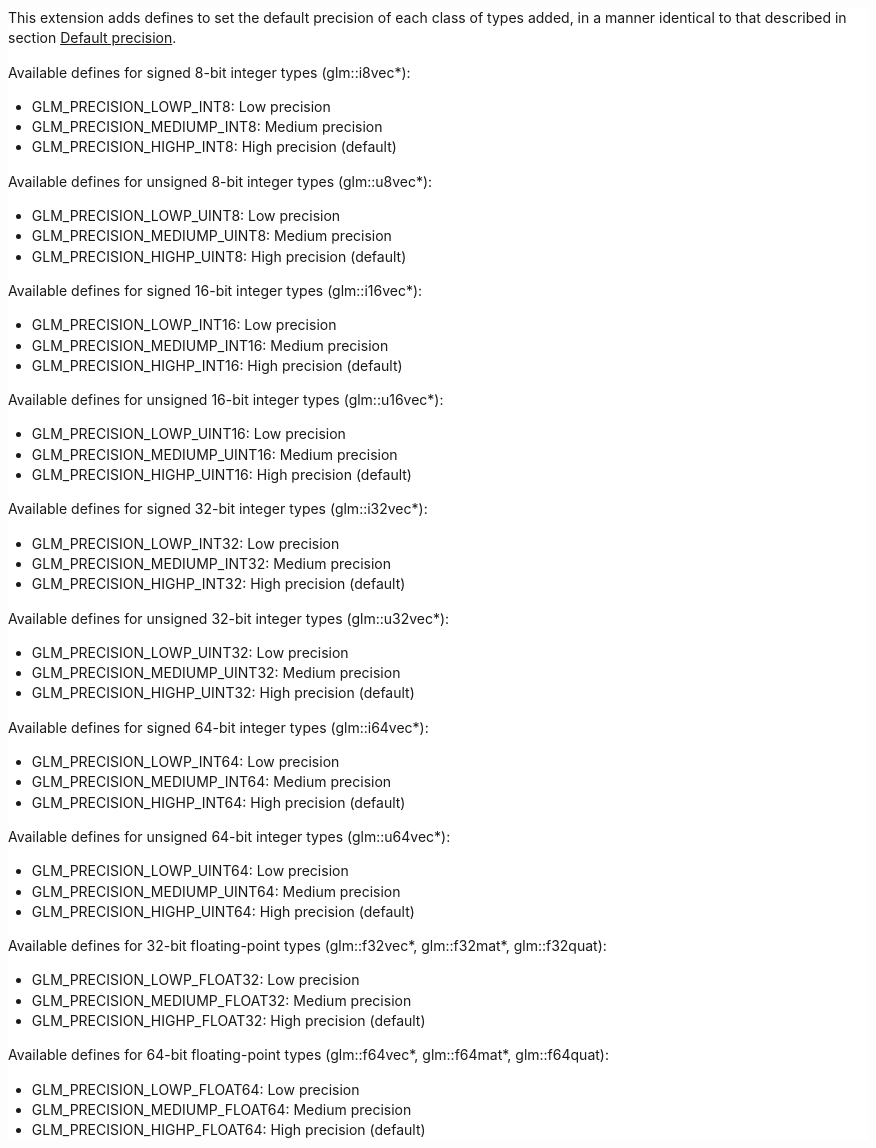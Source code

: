 This extension adds defines to set the default precision of each class of types added, in a manner identical to that described in section [Default precision](#section3_1).

Available defines for signed 8-bit integer types (glm::i8vec\*):

* GLM\_PRECISION\_LOWP\_INT8: Low precision
* GLM\_PRECISION\_MEDIUMP\_INT8: Medium precision
* GLM\_PRECISION\_HIGHP\_INT8: High precision (default)

Available defines for unsigned 8-bit integer types (glm::u8vec\*):

* GLM\_PRECISION\_LOWP\_UINT8: Low precision
* GLM\_PRECISION\_MEDIUMP\_UINT8: Medium precision
* GLM\_PRECISION\_HIGHP\_UINT8: High precision (default)

Available defines for signed 16-bit integer types (glm::i16vec\*):

* GLM\_PRECISION\_LOWP\_INT16: Low precision
* GLM\_PRECISION\_MEDIUMP\_INT16: Medium precision
* GLM\_PRECISION\_HIGHP\_INT16: High precision (default)

Available defines for unsigned 16-bit integer types (glm::u16vec\*):

* GLM\_PRECISION\_LOWP\_UINT16: Low precision
* GLM\_PRECISION\_MEDIUMP\_UINT16: Medium precision
* GLM\_PRECISION\_HIGHP\_UINT16: High precision (default)

Available defines for signed 32-bit integer types (glm::i32vec\*):

* GLM\_PRECISION\_LOWP\_INT32: Low precision
* GLM\_PRECISION\_MEDIUMP\_INT32: Medium precision
* GLM\_PRECISION\_HIGHP\_INT32: High precision (default)

Available defines for unsigned 32-bit integer types (glm::u32vec\*):

* GLM\_PRECISION\_LOWP\_UINT32: Low precision
* GLM\_PRECISION\_MEDIUMP\_UINT32: Medium precision
* GLM\_PRECISION\_HIGHP\_UINT32: High precision (default)

Available defines for signed 64-bit integer types (glm::i64vec\*):

* GLM\_PRECISION\_LOWP\_INT64: Low precision
* GLM\_PRECISION\_MEDIUMP\_INT64: Medium precision
* GLM\_PRECISION\_HIGHP\_INT64: High precision (default)

Available defines for unsigned 64-bit integer types (glm::u64vec\*):

* GLM\_PRECISION\_LOWP\_UINT64: Low precision
* GLM\_PRECISION\_MEDIUMP\_UINT64: Medium precision
* GLM\_PRECISION\_HIGHP\_UINT64: High precision (default)

Available defines for 32-bit floating-point types (glm::f32vec\*, glm::f32mat\*, glm::f32quat):

* GLM\_PRECISION\_LOWP\_FLOAT32: Low precision
* GLM\_PRECISION\_MEDIUMP\_FLOAT32: Medium precision
* GLM\_PRECISION\_HIGHP\_FLOAT32: High precision (default)

Available defines for 64-bit floating-point types (glm::f64vec\*, glm::f64mat\*, glm::f64quat):

* GLM\_PRECISION\_LOWP\_FLOAT64: Low precision
* GLM\_PRECISION\_MEDIUMP\_FLOAT64: Medium precision
* GLM\_PRECISION\_HIGHP\_FLOAT64: High precision (default)
